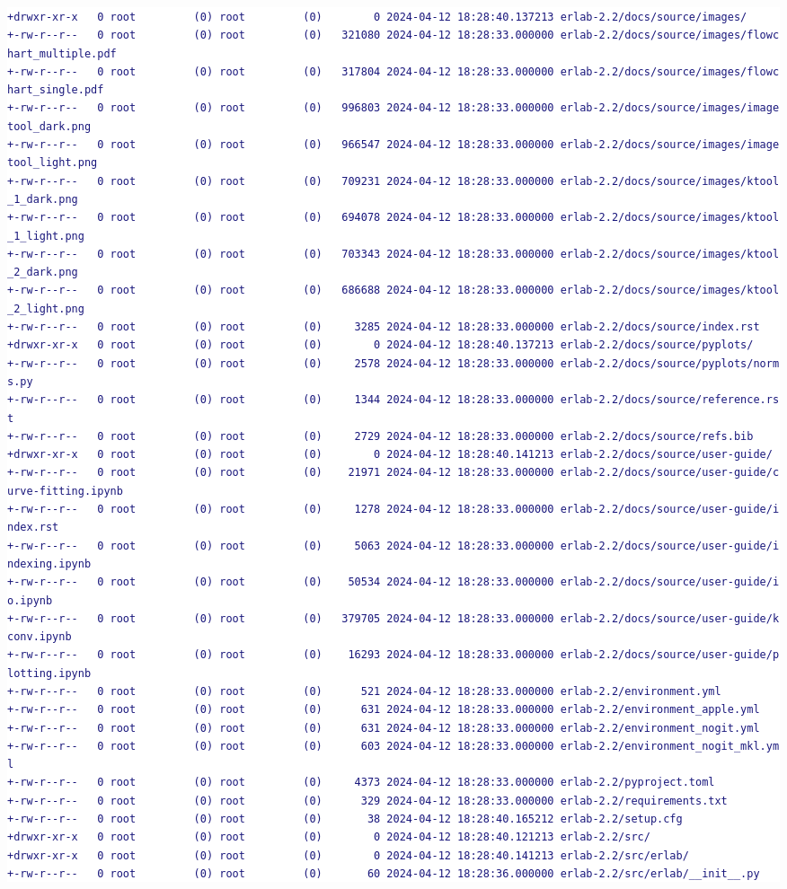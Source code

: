 ```diff
+drwxr-xr-x   0 root         (0) root         (0)        0 2024-04-12 18:28:40.137213 erlab-2.2/docs/source/images/
+-rw-r--r--   0 root         (0) root         (0)   321080 2024-04-12 18:28:33.000000 erlab-2.2/docs/source/images/flowchart_multiple.pdf
+-rw-r--r--   0 root         (0) root         (0)   317804 2024-04-12 18:28:33.000000 erlab-2.2/docs/source/images/flowchart_single.pdf
+-rw-r--r--   0 root         (0) root         (0)   996803 2024-04-12 18:28:33.000000 erlab-2.2/docs/source/images/imagetool_dark.png
+-rw-r--r--   0 root         (0) root         (0)   966547 2024-04-12 18:28:33.000000 erlab-2.2/docs/source/images/imagetool_light.png
+-rw-r--r--   0 root         (0) root         (0)   709231 2024-04-12 18:28:33.000000 erlab-2.2/docs/source/images/ktool_1_dark.png
+-rw-r--r--   0 root         (0) root         (0)   694078 2024-04-12 18:28:33.000000 erlab-2.2/docs/source/images/ktool_1_light.png
+-rw-r--r--   0 root         (0) root         (0)   703343 2024-04-12 18:28:33.000000 erlab-2.2/docs/source/images/ktool_2_dark.png
+-rw-r--r--   0 root         (0) root         (0)   686688 2024-04-12 18:28:33.000000 erlab-2.2/docs/source/images/ktool_2_light.png
+-rw-r--r--   0 root         (0) root         (0)     3285 2024-04-12 18:28:33.000000 erlab-2.2/docs/source/index.rst
+drwxr-xr-x   0 root         (0) root         (0)        0 2024-04-12 18:28:40.137213 erlab-2.2/docs/source/pyplots/
+-rw-r--r--   0 root         (0) root         (0)     2578 2024-04-12 18:28:33.000000 erlab-2.2/docs/source/pyplots/norms.py
+-rw-r--r--   0 root         (0) root         (0)     1344 2024-04-12 18:28:33.000000 erlab-2.2/docs/source/reference.rst
+-rw-r--r--   0 root         (0) root         (0)     2729 2024-04-12 18:28:33.000000 erlab-2.2/docs/source/refs.bib
+drwxr-xr-x   0 root         (0) root         (0)        0 2024-04-12 18:28:40.141213 erlab-2.2/docs/source/user-guide/
+-rw-r--r--   0 root         (0) root         (0)    21971 2024-04-12 18:28:33.000000 erlab-2.2/docs/source/user-guide/curve-fitting.ipynb
+-rw-r--r--   0 root         (0) root         (0)     1278 2024-04-12 18:28:33.000000 erlab-2.2/docs/source/user-guide/index.rst
+-rw-r--r--   0 root         (0) root         (0)     5063 2024-04-12 18:28:33.000000 erlab-2.2/docs/source/user-guide/indexing.ipynb
+-rw-r--r--   0 root         (0) root         (0)    50534 2024-04-12 18:28:33.000000 erlab-2.2/docs/source/user-guide/io.ipynb
+-rw-r--r--   0 root         (0) root         (0)   379705 2024-04-12 18:28:33.000000 erlab-2.2/docs/source/user-guide/kconv.ipynb
+-rw-r--r--   0 root         (0) root         (0)    16293 2024-04-12 18:28:33.000000 erlab-2.2/docs/source/user-guide/plotting.ipynb
+-rw-r--r--   0 root         (0) root         (0)      521 2024-04-12 18:28:33.000000 erlab-2.2/environment.yml
+-rw-r--r--   0 root         (0) root         (0)      631 2024-04-12 18:28:33.000000 erlab-2.2/environment_apple.yml
+-rw-r--r--   0 root         (0) root         (0)      631 2024-04-12 18:28:33.000000 erlab-2.2/environment_nogit.yml
+-rw-r--r--   0 root         (0) root         (0)      603 2024-04-12 18:28:33.000000 erlab-2.2/environment_nogit_mkl.yml
+-rw-r--r--   0 root         (0) root         (0)     4373 2024-04-12 18:28:33.000000 erlab-2.2/pyproject.toml
+-rw-r--r--   0 root         (0) root         (0)      329 2024-04-12 18:28:33.000000 erlab-2.2/requirements.txt
+-rw-r--r--   0 root         (0) root         (0)       38 2024-04-12 18:28:40.165212 erlab-2.2/setup.cfg
+drwxr-xr-x   0 root         (0) root         (0)        0 2024-04-12 18:28:40.121213 erlab-2.2/src/
+drwxr-xr-x   0 root         (0) root         (0)        0 2024-04-12 18:28:40.141213 erlab-2.2/src/erlab/
+-rw-r--r--   0 root         (0) root         (0)       60 2024-04-12 18:28:36.000000 erlab-2.2/src/erlab/__init__.py
```